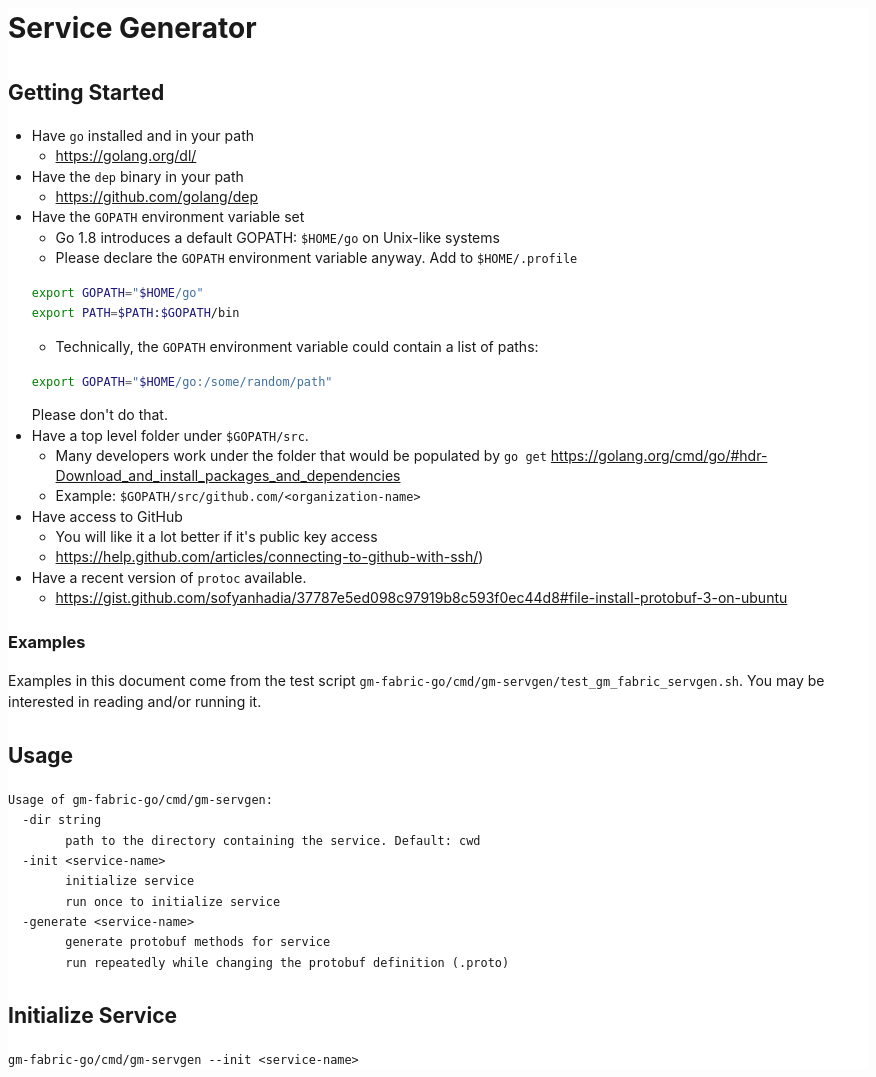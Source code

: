 # Service Generator
## Getting Started
 * Have `go` installed and in your path
   * https://golang.org/dl/
 * Have the `dep` binary in your path
    * https://github.com/golang/dep
 * Have the `GOPATH` environment variable set
    * Go 1.8 introduces a default GOPATH: `$HOME/go` on Unix-like systems
    * Please declare the `GOPATH` environment variable anyway. Add to `$HOME/.profile`
    ```bash
    export GOPATH="$HOME/go"
    export PATH=$PATH:$GOPATH/bin
    ```
    * Technically, the `GOPATH` environment variable could contain a list of paths:
    ```bash
    export GOPATH="$HOME/go:/some/random/path"
    ```
    Please don't do that.
 * Have a top level folder under `$GOPATH/src`.   
   * Many developers work under the folder that would be populated by `go get` https://golang.org/cmd/go/#hdr-Download_and_install_packages_and_dependencies
   * Example: `$GOPATH/src/github.com/<organization-name>`
 * Have access to GitHub
    * You will like it a lot better if it's public key access
    * https://help.github.com/articles/connecting-to-github-with-ssh/)
 * Have a recent version of `protoc` available.
   * https://gist.github.com/sofyanhadia/37787e5ed098c97919b8c593f0ec44d8#file-install-protobuf-3-on-ubuntu

### Examples
Examples in this document come from the test script ```gm-fabric-go/cmd/gm-servgen/test_gm_fabric_servgen.sh```. You may be interested in reading and/or running it.

## Usage
```
Usage of gm-fabric-go/cmd/gm-servgen:
  -dir string
    	path to the directory containing the service. Default: cwd
  -init <service-name>
        initialize service
        run once to initialize service
  -generate <service-name>
    	generate protobuf methods for service
        run repeatedly while changing the protobuf definition (.proto)
```
## Initialize Service
`gm-fabric-go/cmd/gm-servgen --init <service-name>`
